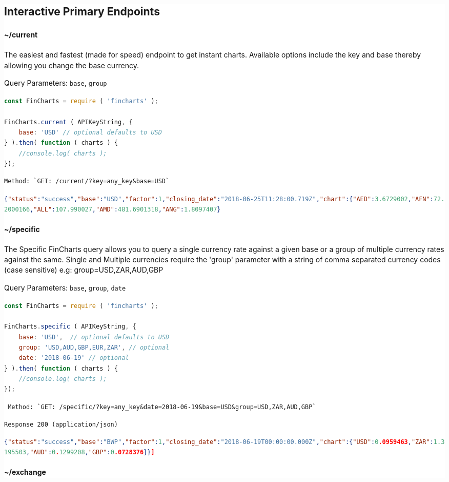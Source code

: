 
## Interactive Primary Endpoints

#### ~/current

The easiest and fastest (made for speed) endpoint to get instant charts. Available options include the key and base thereby allowing you change the base currency.

Query Parameters: `base`, `group`

```js
const FinCharts = require ( 'fincharts' );

FinCharts.current ( APIKeyString, {
	base: 'USD' // optional defaults to USD
} ).then( function ( charts ) {
	//console.log( charts );
});
```

    Method: `GET: /current/?key=any_key&base=USD`
    
````json
{"status":"success","base":"USD","factor":1,"closing_date":"2018-06-25T11:28:00.719Z","chart":{"AED":3.6729002,"AFN":72.2000166,"ALL":107.990027,"AMD":481.6901318,"ANG":1.8097407}
````

#### ~/specific  
The Specific FinCharts query allows you to query a single currency rate against a given base or a group of multiple currency rates against the same. Single and Multiple currencies require the 'group' parameter with a string of comma separated currency codes (case sensitive) e.g: group=USD,ZAR,AUD,GBP

Query Parameters: `base`, `group`, `date`

```js
const FinCharts = require ( 'fincharts' );

FinCharts.specific ( APIKeyString, {
	base: 'USD',  // optional defaults to USD
	group: 'USD,AUD,GBP,EUR,ZAR', // optional
	date: '2018-06-19' // optional
} ).then( function ( charts ) {
	//console.log( charts );
});
```

     Method: `GET: /specific/?key=any_key&date=2018-06-19&base=USD&group=USD,ZAR,AUD,GBP`

`Response 200 (application/json)`

````json
{"status":"success","base":"BWP","factor":1,"closing_date":"2018-06-19T00:00:00.000Z","chart":{"USD":0.0959463,"ZAR":1.3195503,"AUD":0.1299208,"GBP":0.0728376}}]
````

#### ~/exchange 
